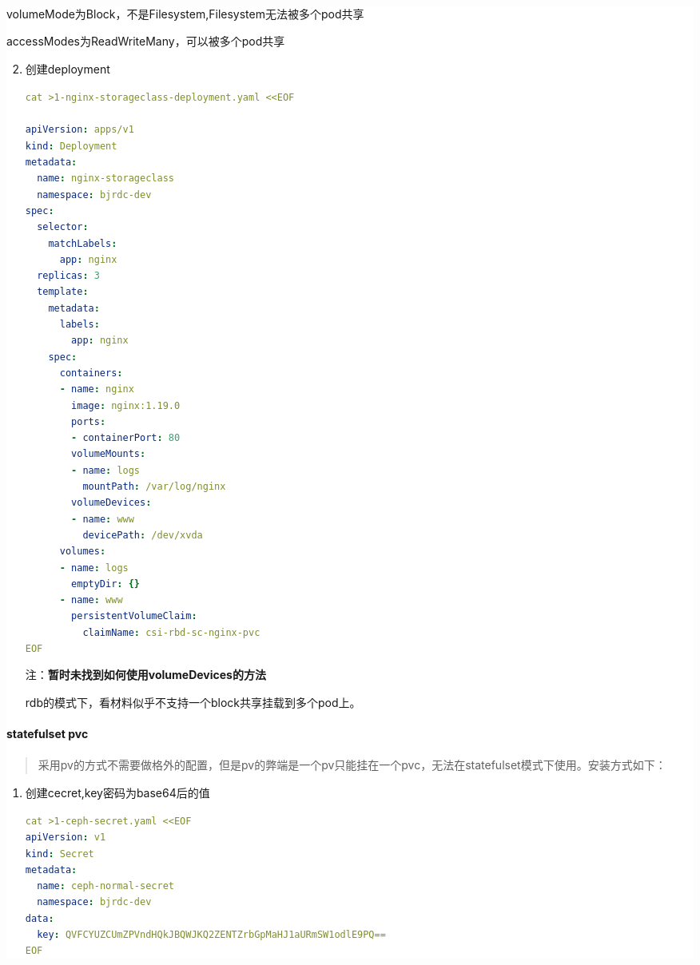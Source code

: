    volumeMode为Block，不是Filesystem,Filesystem无法被多个pod共享

   accessModes为ReadWriteMany，可以被多个pod共享

2. 创建deployment

   ```yaml
   cat >1-nginx-storageclass-deployment.yaml <<EOF
   
   apiVersion: apps/v1
   kind: Deployment
   metadata:
     name: nginx-storageclass
     namespace: bjrdc-dev
   spec:
     selector:
       matchLabels:
         app: nginx 
     replicas: 3
     template:
       metadata:
         labels:
           app: nginx 
       spec:
         containers:
         - name: nginx
           image: nginx:1.19.0
           ports:
           - containerPort: 80
           volumeMounts:
           - name: logs
             mountPath: /var/log/nginx
           volumeDevices:
           - name: www
             devicePath: /dev/xvda
         volumes:
         - name: logs
           emptyDir: {}
         - name: www
           persistentVolumeClaim: 
             claimName: csi-rbd-sc-nginx-pvc
   EOF          
   ```

   注：**暂时未找到如何使用volumeDevices的方法**
   
   rdb的模式下，看材料似乎不支持一个block共享挂载到多个pod上。

#### statefulset pvc

> 采用pv的方式不需要做格外的配置，但是pv的弊端是一个pv只能挂在一个pvc，无法在statefulset模式下使用。安装方式如下：

1. 创建cecret,key密码为base64后的值

   ```yaml
   cat >1-ceph-secret.yaml <<EOF
   apiVersion: v1
   kind: Secret
   metadata:
     name: ceph-normal-secret
     namespace: bjrdc-dev
   data:
     key: QVFCYUZCUmZPVndHQkJBQWJKQ2ZENTZrbGpMaHJ1aURmSW1odlE9PQ==
   EOF
   ```
